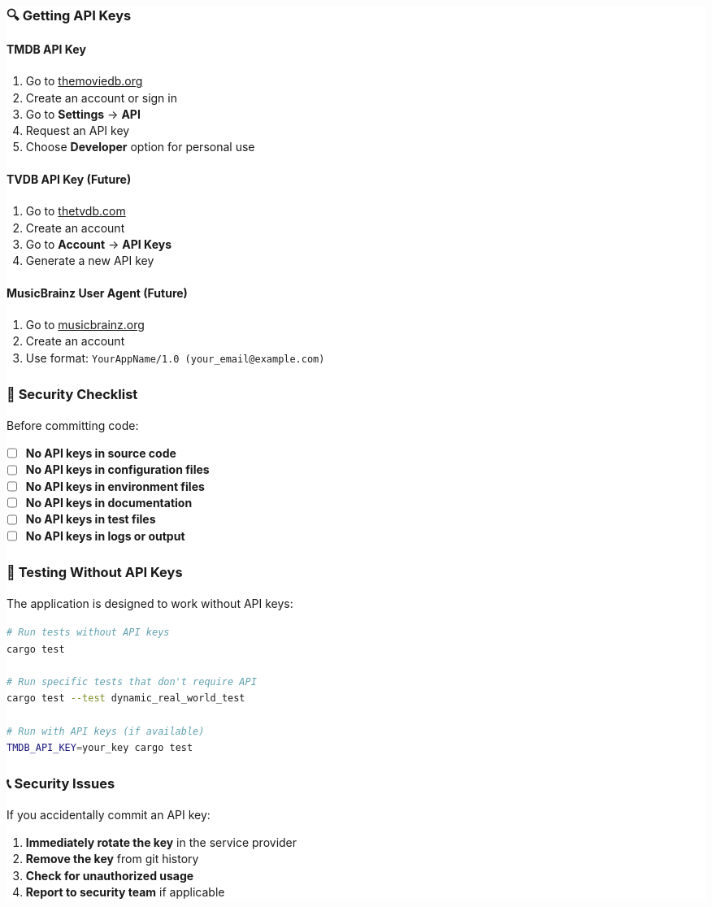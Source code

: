 ### 🔍 **Getting API Keys**

#### **TMDB API Key**
1. Go to [themoviedb.org](https://www.themoviedb.org/)
2. Create an account or sign in
3. Go to **Settings** → **API**
4. Request an API key
5. Choose **Developer** option for personal use

#### **TVDB API Key** (Future)
1. Go to [thetvdb.com](https://thetvdb.com/)
2. Create an account
3. Go to **Account** → **API Keys**
4. Generate a new API key

#### **MusicBrainz User Agent** (Future)
1. Go to [musicbrainz.org](https://musicbrainz.org/)
2. Create an account
3. Use format: `YourAppName/1.0 (your_email@example.com)`

### 🚨 **Security Checklist**

Before committing code:

- [ ] **No API keys in source code**
- [ ] **No API keys in configuration files**
- [ ] **No API keys in environment files**
- [ ] **No API keys in documentation**
- [ ] **No API keys in test files**
- [ ] **No API keys in logs or output**

### 🔧 **Testing Without API Keys**

The application is designed to work without API keys:

```bash
# Run tests without API keys
cargo test

# Run specific tests that don't require API
cargo test --test dynamic_real_world_test

# Run with API keys (if available)
TMDB_API_KEY=your_key cargo test
```

### 📞 **Security Issues**

If you accidentally commit an API key:

1. **Immediately rotate the key** in the service provider
2. **Remove the key** from git history
3. **Check for unauthorized usage**
4. **Report to security team** if applicable
